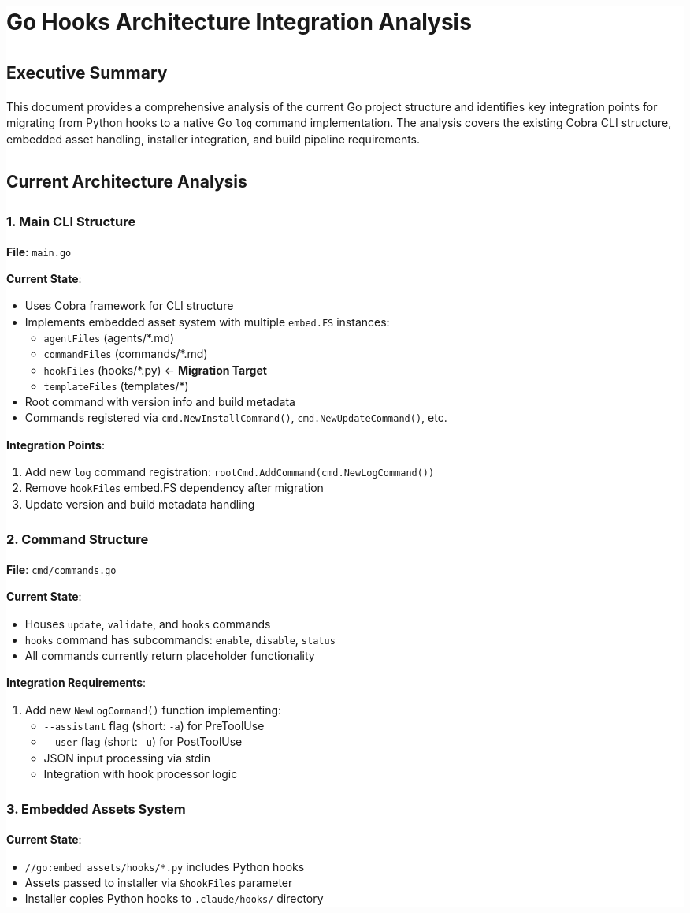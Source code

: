 # Go Hooks Architecture Integration Analysis

## Executive Summary

This document provides a comprehensive analysis of the current Go project structure and identifies key integration points for migrating from Python hooks to a native Go `log` command implementation. The analysis covers the existing Cobra CLI structure, embedded asset handling, installer integration, and build pipeline requirements.

## Current Architecture Analysis

### 1. Main CLI Structure

**File**: `main.go`

**Current State**:
- Uses Cobra framework for CLI structure
- Implements embedded asset system with multiple `embed.FS` instances:
  - `agentFiles` (agents/*.md)
  - `commandFiles` (commands/*.md)
  - `hookFiles` (hooks/*.py) ← **Migration Target**
  - `templateFiles` (templates/*)
- Root command with version info and build metadata
- Commands registered via `cmd.NewInstallCommand()`, `cmd.NewUpdateCommand()`, etc.

**Integration Points**:
1. Add new `log` command registration: `rootCmd.AddCommand(cmd.NewLogCommand())`
2. Remove `hookFiles` embed.FS dependency after migration
3. Update version and build metadata handling

### 2. Command Structure

**File**: `cmd/commands.go`

**Current State**:
- Houses `update`, `validate`, and `hooks` commands
- `hooks` command has subcommands: `enable`, `disable`, `status`
- All commands currently return placeholder functionality

**Integration Requirements**:
1. Add new `NewLogCommand()` function implementing:
   - `--assistant` flag (short: `-a`) for PreToolUse
   - `--user` flag (short: `-u`) for PostToolUse  
   - JSON input processing via stdin
   - Integration with hook processor logic

### 3. Embedded Assets System

**Current State**:
- `//go:embed assets/hooks/*.py` includes Python hooks
- Assets passed to installer via `&hookFiles` parameter
- Installer copies Python hooks to `.claude/hooks/` directory
